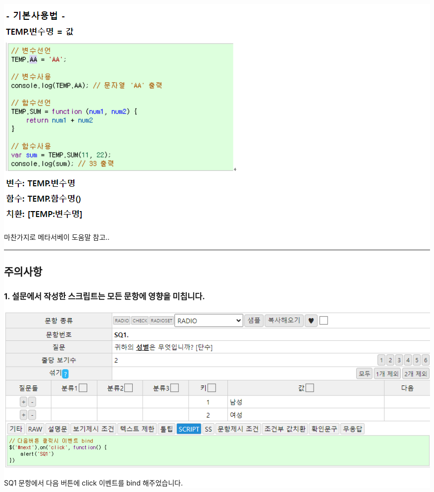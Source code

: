 ![img.png](/assets/images/sh/20220822/question/temp.png)

마찬가지로 메타서베이 도움말 참고..

---
## 주의사항

### 1. 설문에서 작성한 스크립트는 모든 문항에 영향을 미칩니다.

![img.png](/assets/images/sh/20220822/question/caution/img.png)

SQ1 문항에서 다음 버튼에 click 이벤트를 bind 해주었습니다.
